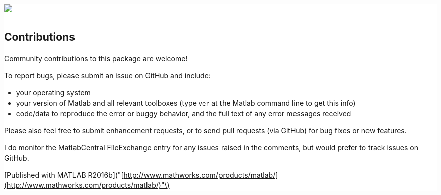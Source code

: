 ![](https://github.com/filippigianluca/Acta_Astronautica_April2019/tree/37a87a48c88297f54ab51790fc6c7190953146ef/Stuff_GIANLUCA/nice_plot/kakearney_boundedline/readmeExtras/README_08.png)

## Contributions

Community contributions to this package are welcome!

To report bugs, please submit [an issue](https://github.com/kakearney/boundedline-pkg/issues) on GitHub and include:

* your operating system
* your version of Matlab and all relevant toolboxes \(type `ver` at the Matlab command line to get this info\)
* code/data to reproduce the error or buggy behavior, and the full text of any error messages received

Please also feel free to submit enhancement requests, or to send pull requests \(via GitHub\) for bug fixes or new features.

I do monitor the MatlabCentral FileExchange entry for any issues raised in the comments, but would prefer to track issues on GitHub.

\[Published with MATLAB R2016b\]\("[http://www.mathworks.com/products/matlab/](http://www.mathworks.com/products/matlab/)"\)

